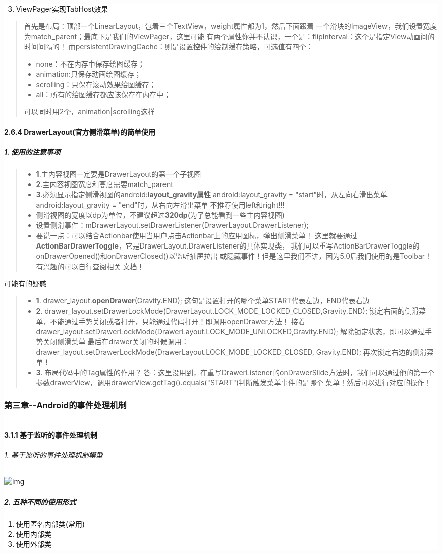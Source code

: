 3.  ViewPager实现TabHost效果

   > 首先是布局：顶部一个LinearLayout，包着三个TextView，weight属性都为1，然后下面跟着 一个滑块的ImageView，我们设置宽度为match_parent；最底下是我们的ViewPager，这里可能 有两个属性你并不认识，一个是：flipInterval：这个是指定View动画间的时间间隔的！
   > 而persistentDrawingCache：则是设置控件的绘制缓存策略，可选值有四个：
   >
   > - none：不在内存中保存绘图缓存；
   > - animation:只保存动画绘图缓存；
   > - scrolling：只保存滚动效果绘图缓存；
   > - all：所有的绘图缓存都应该保存在内存中；
   >
   > 可以同时用2个，animation|scrolling这样

#### 2.6.4 DrawerLayout(官方侧滑菜单)的简单使用

##### 1. 使用的注意事项

> - **1**.主内容视图一定要是DrawerLayout的第一个子视图
> - **2**.主内容视图宽度和高度需要match_parent
> - **3**.必须显示指定侧滑视图的android:**layout_gravity属性** android:layout_gravity = "start"时，从左向右滑出菜单 android:layout_gravity = "end"时，从右向左滑出菜单 不推荐使用left和right!!!
> - 侧滑视图的宽度以dp为单位，不建议超过**320dp**(为了总能看到一些主内容视图)
> - 设置侧滑事件：mDrawerLayout.setDrawerListener(DrawerLayout.DrawerListener);
> - 要说一点：可以结合Actionbar使用当用户点击Actionbar上的应用图标，弹出侧滑菜单！ 这里就要通过**ActionBarDrawerToggle**，它是DrawerLayout.DrawerListener的具体实现类， 我们可以重写ActionBarDrawerToggle的onDrawerOpened()和onDrawerClosed()以监听抽屉拉出 或隐藏事件！但是这里我们不讲，因为5.0后我们使用的是Toolbar！有兴趣的可以自行查阅相关 文档！

可能有的疑惑

> - **1**. drawer_layout.**openDrawer**(Gravity.END);
>   这句是设置打开的哪个菜单START代表左边，END代表右边
> - **2**. drawer_layout.setDrawerLockMode(DrawerLayout.LOCK_MODE_LOCKED_CLOSED,Gravity.END); 锁定右面的侧滑菜单，不能通过手势关闭或者打开，只能通过代码打开！即调用openDrawer方法！ 接着 drawer_layout.setDrawerLockMode(DrawerLayout.LOCK_MODE_UNLOCKED,Gravity.END); 解除锁定状态，即可以通过手势关闭侧滑菜单 最后在drawer关闭的时候调用： drawer_layout.setDrawerLockMode(DrawerLayout.LOCK_MODE_LOCKED_CLOSED, Gravity.END); 再次锁定右边的侧滑菜单！
> - **3**. 布局代码中的Tag属性的作用？ 答：这里没用到，在重写DrawerListener的onDrawerSlide方法时，我们可以通过他的第一个 参数drawerView，调用drawerView.getTag().equals("START")判断触发菜单事件的是哪个 菜单！然后可以进行对应的操作！

### 第三章--Android的事件处理机制

---

#### 3.1.1 基于监听的事件处理机制

###### 1. 基于监听的事件处理机制模型

 ![img](https://www.runoob.com/wp-content/uploads/2015/07/4109430.jpg) 

##### 2. 五种不同的使用形式

1. 使用匿名内部类(常用)
2. 使用内部类
3. 使用外部类
